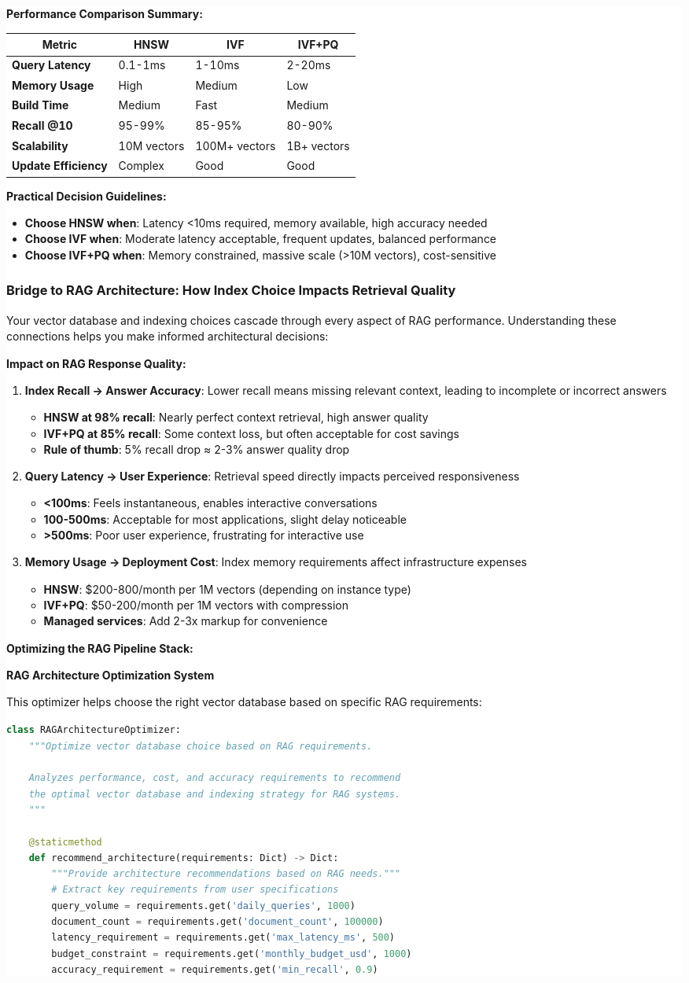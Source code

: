 **Performance Comparison Summary:**

| **Metric** | **HNSW** | **IVF** | **IVF+PQ** |
|------------|----------|---------|------------|
| **Query Latency** | 0.1-1ms | 1-10ms | 2-20ms |
| **Memory Usage** | High | Medium | Low |
| **Build Time** | Medium | Fast | Medium |
| **Recall @10** | 95-99% | 85-95% | 80-90% |
| **Scalability** | 10M vectors | 100M+ vectors | 1B+ vectors |
| **Update Efficiency** | Complex | Good | Good |

**Practical Decision Guidelines:**
- **Choose HNSW when**: Latency <10ms required, memory available, high accuracy needed
- **Choose IVF when**: Moderate latency acceptable, frequent updates, balanced performance
- **Choose IVF+PQ when**: Memory constrained, massive scale (>10M vectors), cost-sensitive

### **Bridge to RAG Architecture: How Index Choice Impacts Retrieval Quality**

Your vector database and indexing choices cascade through every aspect of RAG performance. Understanding these connections helps you make informed architectural decisions:

**Impact on RAG Response Quality:**

1. **Index Recall → Answer Accuracy**: Lower recall means missing relevant context, leading to incomplete or incorrect answers
   - **HNSW at 98% recall**: Nearly perfect context retrieval, high answer quality
   - **IVF+PQ at 85% recall**: Some context loss, but often acceptable for cost savings
   - **Rule of thumb**: 5% recall drop ≈ 2-3% answer quality drop

2. **Query Latency → User Experience**: Retrieval speed directly impacts perceived responsiveness
   - **<100ms**: Feels instantaneous, enables interactive conversations
   - **100-500ms**: Acceptable for most applications, slight delay noticeable
   - **>500ms**: Poor user experience, frustrating for interactive use

3. **Memory Usage → Deployment Cost**: Index memory requirements affect infrastructure expenses
   - **HNSW**: $200-800/month per 1M vectors (depending on instance type)
   - **IVF+PQ**: $50-200/month per 1M vectors with compression
   - **Managed services**: Add 2-3x markup for convenience

**Optimizing the RAG Pipeline Stack:**

**RAG Architecture Optimization System**

This optimizer helps choose the right vector database based on specific RAG requirements:

```python
class RAGArchitectureOptimizer:
    """Optimize vector database choice based on RAG requirements.
    
    Analyzes performance, cost, and accuracy requirements to recommend
    the optimal vector database and indexing strategy for RAG systems.
    """

    @staticmethod
    def recommend_architecture(requirements: Dict) -> Dict:
        """Provide architecture recommendations based on RAG needs."""
        # Extract key requirements from user specifications
        query_volume = requirements.get('daily_queries', 1000)
        document_count = requirements.get('document_count', 100000)
        latency_requirement = requirements.get('max_latency_ms', 500)
        budget_constraint = requirements.get('monthly_budget_usd', 1000)
        accuracy_requirement = requirements.get('min_recall', 0.9)
```
